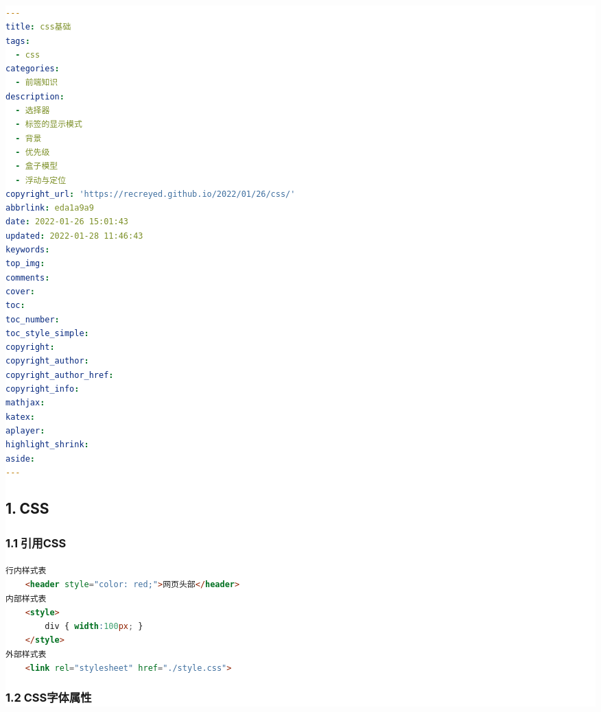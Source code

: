 ```yaml
---
title: css基础
tags:
  - css
categories:
  - 前端知识
description:
  - 选择器
  - 标签的显示模式
  - 背景
  - 优先级
  - 盒子模型
  - 浮动与定位
copyright_url: 'https://recreyed.github.io/2022/01/26/css/'
abbrlink: eda1a9a9
date: 2022-01-26 15:01:43
updated: 2022-01-28 11:46:43
keywords:
top_img:
comments:
cover:
toc:
toc_number:
toc_style_simple:
copyright:
copyright_author:
copyright_author_href:
copyright_info:
mathjax:
katex:
aplayer:
highlight_shrink:
aside:
---
```



## 1. CSS

### 1.1 引用CSS

```html
行内样式表
    <header style="color: red;">网页头部</header>
内部样式表
    <style>
        div { width:100px; }
    </style>
外部样式表
    <link rel="stylesheet" href="./style.css">
```
### 1.2 CSS字体属性
